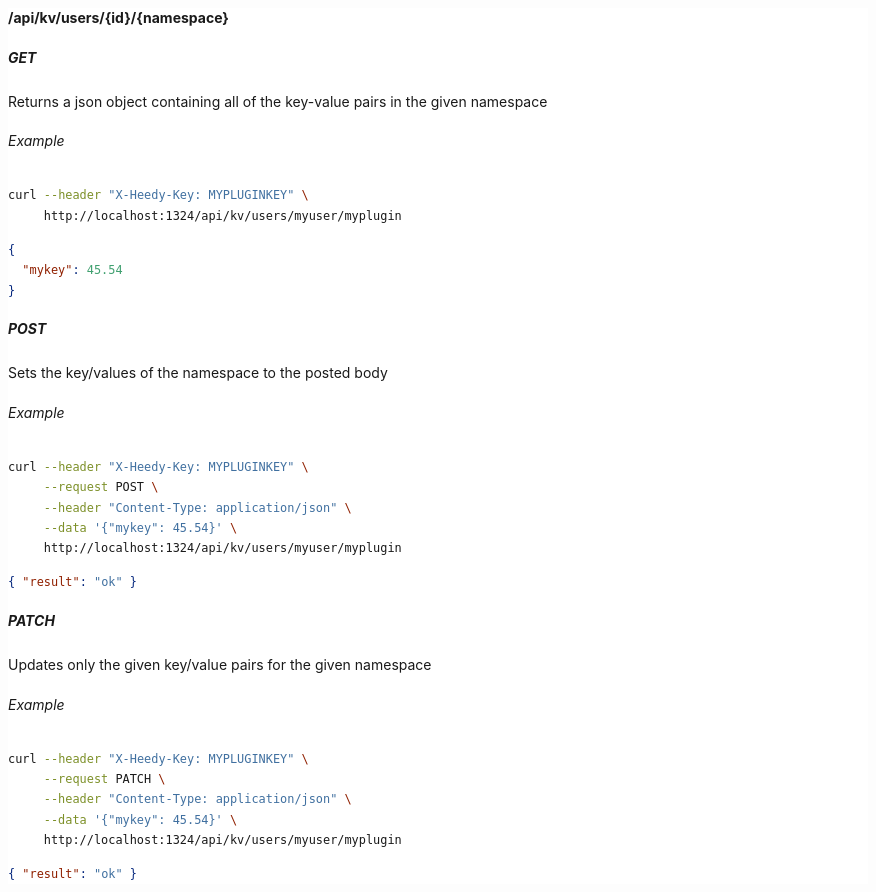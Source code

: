 <h4 class="rest_path">/api/kv/users/<span>{id}</span>/<span>{namespace}</span></h4>
<h5 class="rest_verb">GET</h5>
Returns a json object containing all of the key-value pairs in the given namespace

<h6 class="rest_output">Example</h6>

```bash
curl --header "X-Heedy-Key: MYPLUGINKEY" \
     http://localhost:1324/api/kv/users/myuser/myplugin
```

<div class="rest_output_result">

```json
{
  "mykey": 45.54
}
```

</div>

<h5 class="rest_verb">POST</h5>

Sets the key/values of the namespace to the posted body

<h6 class="rest_output">Example</h6>

```bash
curl --header "X-Heedy-Key: MYPLUGINKEY" \
     --request POST \
     --header "Content-Type: application/json" \
     --data '{"mykey": 45.54}' \
     http://localhost:1324/api/kv/users/myuser/myplugin
```

<div class="rest_output_result">

```json
{ "result": "ok" }
```

</div>

<h5 class="rest_verb">PATCH</h5>

Updates only the given key/value pairs for the given namespace

<h6 class="rest_output">Example</h6>

```bash
curl --header "X-Heedy-Key: MYPLUGINKEY" \
     --request PATCH \
     --header "Content-Type: application/json" \
     --data '{"mykey": 45.54}' \
     http://localhost:1324/api/kv/users/myuser/myplugin
```

<div class="rest_output_result">

```json
{ "result": "ok" }
```
